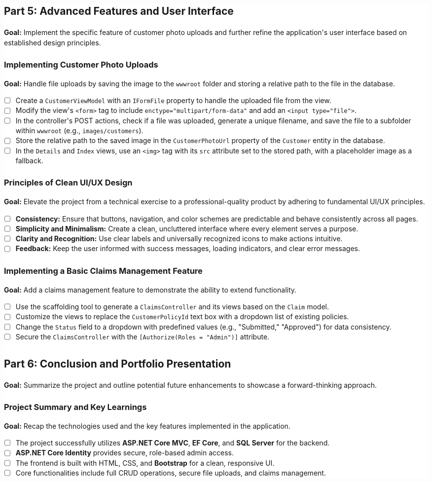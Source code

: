 ## Part 5: Advanced Features and User Interface
**Goal:** Implement the specific feature of customer photo uploads and further refine the application's user interface based on established design principles.

### Implementing Customer Photo Uploads
**Goal:** Handle file uploads by saving the image to the `wwwroot` folder and storing a relative path to the file in the database.
- [ ] Create a `CustomerViewModel` with an `IFormFile` property to handle the uploaded file from the view.
- [ ] Modify the view's `<form>` tag to include `enctype="multipart/form-data"` and add an `<input type="file">`.
- [ ] In the controller's POST actions, check if a file was uploaded, generate a unique filename, and save the file to a subfolder within `wwwroot` (e.g., `images/customers`).
- [ ] Store the relative path to the saved image in the `CustomerPhotoUrl` property of the `Customer` entity in the database.
- [ ] In the `Details` and `Index` views, use an `<img>` tag with its `src` attribute set to the stored path, with a placeholder image as a fallback.

### Principles of Clean UI/UX Design
**Goal:** Elevate the project from a technical exercise to a professional-quality product by adhering to fundamental UI/UX principles.
- [ ] **Consistency:** Ensure that buttons, navigation, and color schemes are predictable and behave consistently across all pages.
- [ ] **Simplicity and Minimalism:** Create a clean, uncluttered interface where every element serves a purpose.
- [ ] **Clarity and Recognition:** Use clear labels and universally recognized icons to make actions intuitive.
- [ ] **Feedback:** Keep the user informed with success messages, loading indicators, and clear error messages.

### Implementing a Basic Claims Management Feature
**Goal:** Add a claims management feature to demonstrate the ability to extend functionality.
- [ ] Use the scaffolding tool to generate a `ClaimsController` and its views based on the `Claim` model.
- [ ] Customize the views to replace the `CustomerPolicyId` text box with a dropdown list of existing policies.
- [ ] Change the `Status` field to a dropdown with predefined values (e.g., "Submitted," "Approved") for data consistency.
- [ ] Secure the `ClaimsController` with the `[Authorize(Roles = "Admin")]` attribute.

## Part 6: Conclusion and Portfolio Presentation
**Goal:** Summarize the project and outline potential future enhancements to showcase a forward-thinking approach.

### Project Summary and Key Learnings
**Goal:** Recap the technologies used and the key features implemented in the application.
- [ ] The project successfully utilizes **ASP.NET Core MVC**, **EF Core**, and **SQL Server** for the backend.
- [ ] **ASP.NET Core Identity** provides secure, role-based admin access.
- [ ] The frontend is built with HTML, CSS, and **Bootstrap** for a clean, responsive UI.
- [ ] Core functionalities include full CRUD operations, secure file uploads, and claims management.
